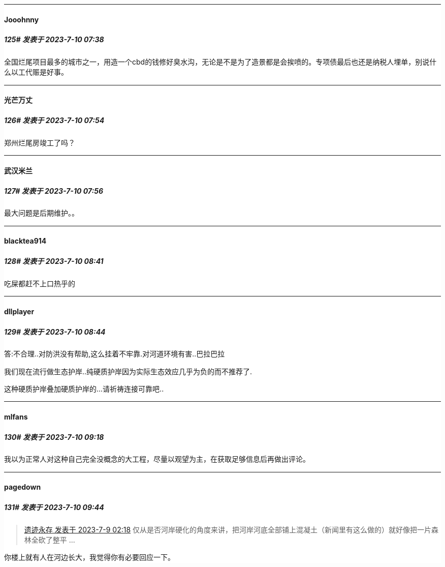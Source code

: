 *****

####  Jooohnny  
##### 125#       发表于 2023-7-10 07:38

全国烂尾项目最多的城市之一，用造一个cbd的钱修好臭水沟，无论是不是为了造景都是会挨喷的。专项债最后也还是纳税人埋单，别说什么以工代赈是好事。


*****

####  光芒万丈  
##### 126#       发表于 2023-7-10 07:54

郑州烂尾房竣工了吗？

*****

####  武汉米兰  
##### 127#       发表于 2023-7-10 07:56

最大问题是后期维护。。


*****

####  blacktea914  
##### 128#       发表于 2023-7-10 08:41

吃屎都赶不上口热乎的


*****

####  dllplayer  
##### 129#       发表于 2023-7-10 08:44

答:不合理..对防洪没有帮助,这么挂着不牢靠.对河道环境有害..巴拉巴拉

我们现在流行做生态护岸..纯硬质护岸因为实际生态效应几乎为负的而不推荐了.

这种硬质护岸叠加硬质护岸的...请祈祷连接可靠吧..


*****

####  mlfans  
##### 130#       发表于 2023-7-10 09:18

我以为正常人对这种自己完全没概念的大工程，尽量以观望为主，在获取足够信息后再做出评论。


*****

####  pagedown  
##### 131#       发表于 2023-7-10 09:44

<blockquote><a href="httphttps://bbs.saraba1st.com/2b/forum.php?mod=redirect&amp;goto=findpost&amp;pid=61602555&amp;ptid=2143577" target="_blank">遗迹永存 发表于 2023-7-9 02:18</a>
仅从是否河岸硬化的角度来讲，把河岸河底全部铺上混凝土（新闻里有这么做的）就好像把一片森林全砍了整平 ...</blockquote>
你楼上就有人在河边长大，我觉得你有必要回应一下。
